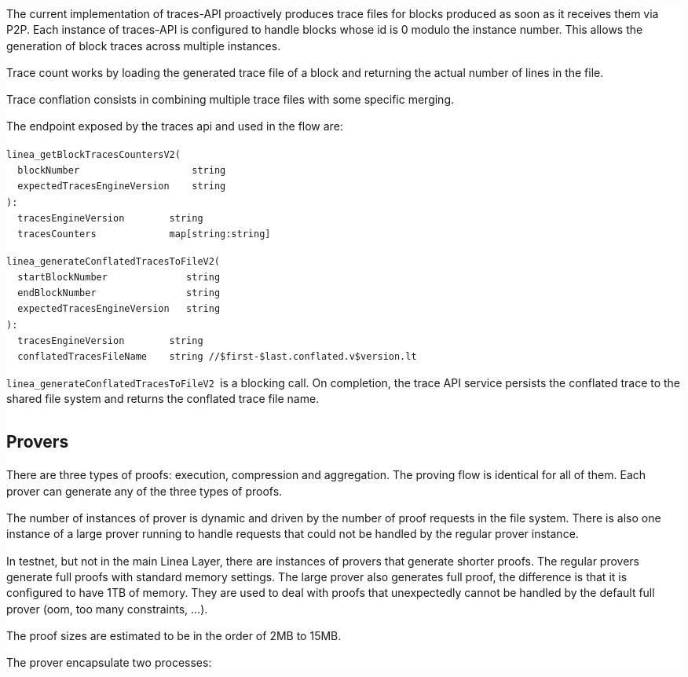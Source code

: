 The current implementation of traces-API proactively produces trace files for blocks produced as soon as it receives them via P2P. Each instance of traces-API is configured to handle blocks whose id is 0 modulo the instance number. This allows the generation of block traces across multiple instances.

Trace count works by loading the generated trace file of a block and returning the actual number of lines in the file.

Trace conflation consists in combining multiple trace files with some specific merging.

The endpoint exposed by the traces api and used in the flow are:


```
linea_getBlockTracesCountersV2(
  blockNumber                    string
  expectedTracesEngineVersion    string
):
  tracesEngineVersion        string
  tracesCounters             map[string:string]

```


```
linea_generateConflatedTracesToFileV2(
  startBlockNumber              string
  endBlockNumber                string
  expectedTracesEngineVersion   string
):
  tracesEngineVersion        string
  conflatedTracesFileName    string //$first-$last.conflated.v$version.lt
```


`linea_generateConflatedTracesToFileV2 `is a blocking call. On completion, the trace API service persists the conflated trace to the shared file system and returns the conflated trace file name.


## Provers

There are three types of proofs: execution, compression and aggregation. The proving flow is identical for all of them. Each prover can generate any of the three types of proofs.

The number of instances of prover is dynamic and driven by the number of proof requests in the file system. There is also one instance of a large prover running to handle requests that could not be handled by the regular prover instance.

In testnet, but not in the main Linea Layer, there are instances of provers that generate shorter proofs. The regular provers generate full proofs with standard memory settings. The large prover also generates full proof, the difference is that it is configured to have 1TB of memory. They are used to deal with proofs that unexpectedly cannot be handled by the default full prover (oom, too many constraints, …).

The proof sizes are estimated to be in the order of 2MB to 15MB.

The prover encapsulate two processes:


[^1]: Cf Shomei [documentation](#https://documenter.getpostman.com/view/27370530/2s93ebTr7h)